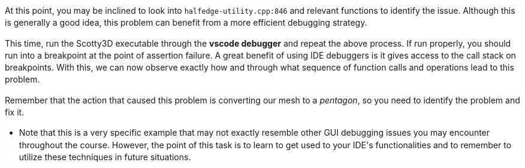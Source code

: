 At this point, you may be inclined to look into `halfedge-utility.cpp:846` and relevant functions to identify the issue. Although this is generally a good idea, this problem can benefit from a more efficient debugging strategy.

This time, run the Scotty3D executable through the **vscode debugger** and repeat the above process. If run properly, you should run into a breakpoint at the point of assertion failure. A great benefit of using IDE debuggers is it gives access to the call stack on breakpoints. With this, we can now observe exactly how and through what sequence of function calls and operations lead to this problem.

Remember that the action that caused this problem is converting our mesh to a *pentagon*, so you need to identify the problem and fix it.

- Note that this is a very specific example that may not exactly resemble other GUI debugging issues you may encounter throughout the course. However, the point of this task is to learn to get used to your IDE's functionalities and to remember to utilize these techniques in future situations.
